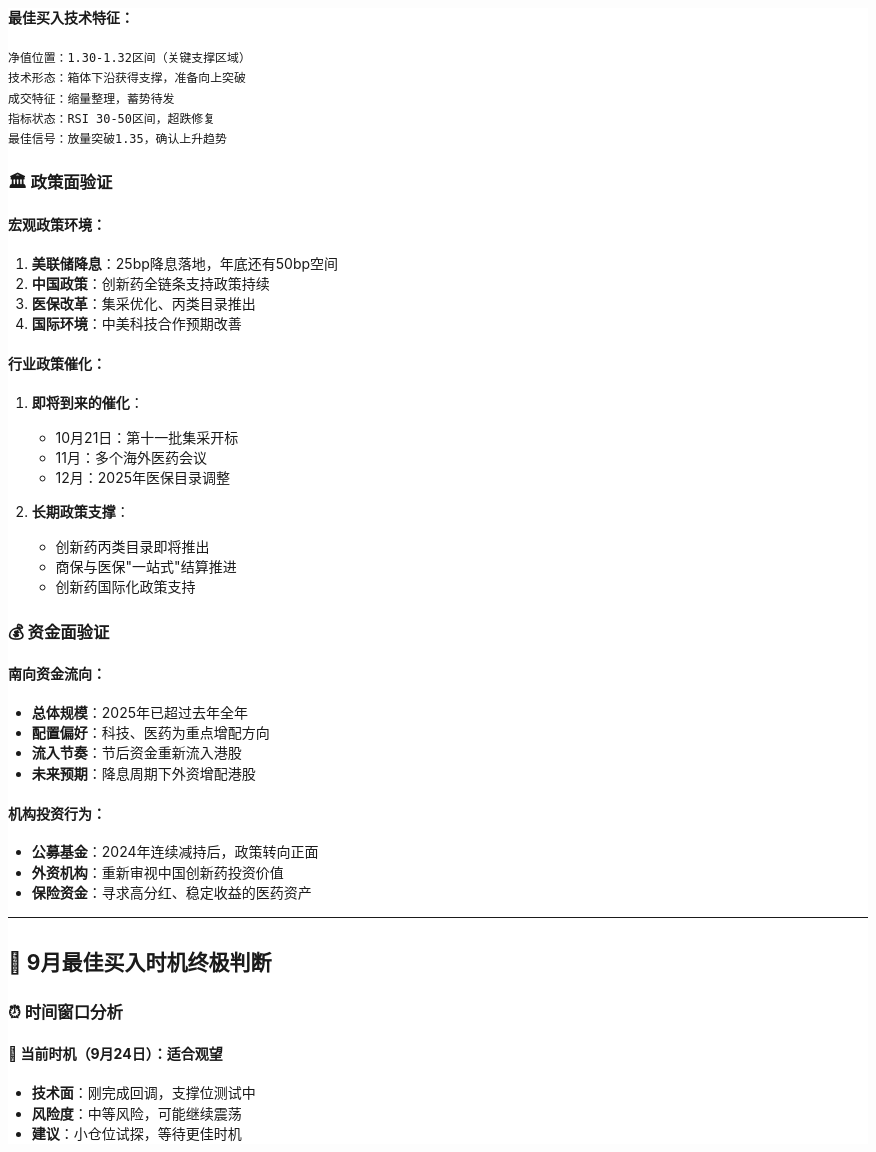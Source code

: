 #### **最佳买入技术特征**：
```
净值位置：1.30-1.32区间（关键支撑区域）
技术形态：箱体下沿获得支撑，准备向上突破
成交特征：缩量整理，蓄势待发
指标状态：RSI 30-50区间，超跌修复
最佳信号：放量突破1.35，确认上升趋势
```

### 🏛️ **政策面验证**

#### **宏观政策环境**：
1. **美联储降息**：25bp降息落地，年底还有50bp空间
2. **中国政策**：创新药全链条支持政策持续
3. **医保改革**：集采优化、丙类目录推出
4. **国际环境**：中美科技合作预期改善

#### **行业政策催化**：
1. **即将到来的催化**：
   - 10月21日：第十一批集采开标
   - 11月：多个海外医药会议
   - 12月：2025年医保目录调整

2. **长期政策支撑**：
   - 创新药丙类目录即将推出
   - 商保与医保"一站式"结算推进
   - 创新药国际化政策支持

### 💰 **资金面验证**

#### **南向资金流向**：
- **总体规模**：2025年已超过去年全年
- **配置偏好**：科技、医药为重点增配方向
- **流入节奏**：节后资金重新流入港股
- **未来预期**：降息周期下外资增配港股

#### **机构投资行为**：
- **公募基金**：2024年连续减持后，政策转向正面
- **外资机构**：重新审视中国创新药投资价值
- **保险资金**：寻求高分红、稳定收益的医药资产

---

## 🎯 **9月最佳买入时机终极判断**

### ⏰ **时间窗口分析**

#### **🔴 当前时机（9月24日）：适合观望**
- **技术面**：刚完成回调，支撑位测试中
- **风险度**：中等风险，可能继续震荡
- **建议**：小仓位试探，等待更佳时机
